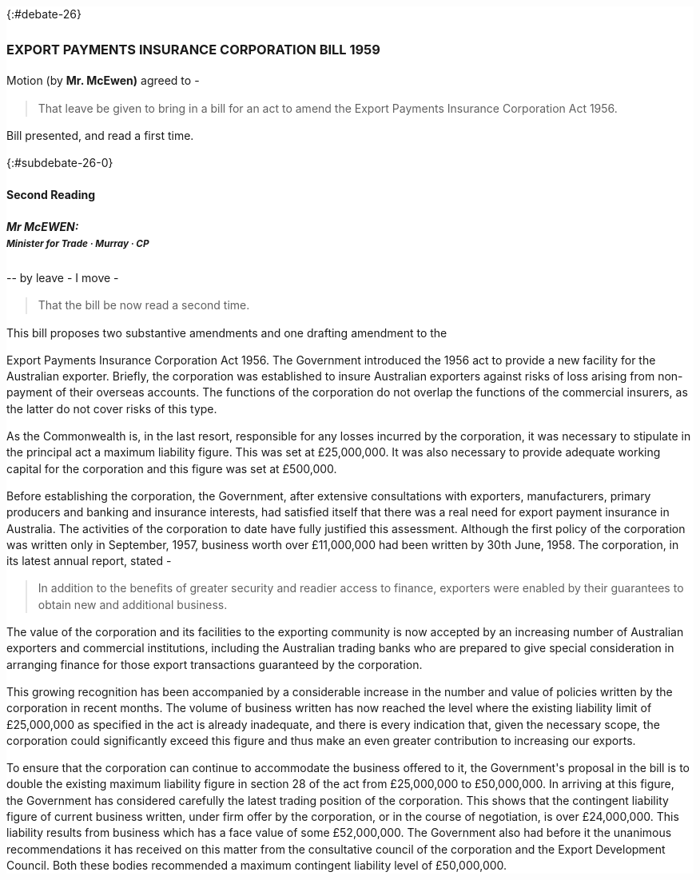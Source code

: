 {:#debate-26}
### EXPORT PAYMENTS INSURANCE CORPORATION BILL 1959

Motion (by  **Mr. McEwen)**  agreed to - 

  >That leave be given to bring in a bill for an act to amend the Export Payments Insurance Corporation Act 1956. 

Bill presented, and read a first time. 

{:#subdebate-26-0}
#### Second Reading

##### Mr McEWEN:<br><small class="text-muted">Minister for Trade &middot; Murray &middot; CP</small>

-- by leave - I move - 

  >That the bill be now read a second time. 

This bill proposes two substantive amendments and one drafting amendment to the 

Export Payments Insurance Corporation Act 1956. The Government introduced the 1956 act to provide a new facility for the Australian exporter. Briefly, the corporation was established to insure Australian exporters against risks of loss arising from non-payment of their overseas accounts. The functions of the corporation do not overlap the functions of the commercial insurers, as the latter do not cover risks of this type. 

As the Commonwealth is, in the last resort, responsible for any losses incurred by the corporation, it was necessary to stipulate in the principal act a maximum liability figure. This was set at £25,000,000. It was also necessary to provide adequate working capital for the corporation and this figure was set at £500,000. 

Before establishing the corporation, the Government, after extensive consultations with exporters, manufacturers, primary producers and banking and insurance interests, had satisfied itself that there was a real need for export payment insurance in Australia. The activities of the corporation to date have fully justified this assessment. Although the first policy of the corporation was written only in September, 1957, business worth over £11,000,000 had been written by 30th June, 1958. The corporation, in its latest annual report, stated - 

  >In addition to the benefits of greater security and readier access to finance, exporters were enabled by their guarantees to obtain new and additional business. 

The value of the corporation and its facilities to the exporting community is now accepted by an increasing number of Australian exporters and commercial institutions, including the Australian trading banks who are prepared to give special consideration in arranging finance for those export transactions guaranteed by the corporation. 

This growing recognition has been accompanied by a considerable increase in the number and value of policies written by the corporation in recent months. The volume of business written has now reached the level where the existing liability limit of £25,000,000 as specified in the act is already inadequate, and there is every indication that, given the necessary scope, the corporation could significantly exceed this figure and thus make an even greater contribution to increasing our exports. 

To ensure that the corporation can continue to accommodate the business offered to it, the Government's proposal in the bill is to double the existing maximum liability figure in section 28 of the act from £25,000,000 to £50,000,000. In arriving at this figure, the Government has considered carefully the latest trading position of the corporation. This shows that the contingent liability figure of current business written, under firm offer by the corporation, or in the course of negotiation, is over £24,000,000. This liability results from business which has a face value of some £52,000,000. The Government also had before it the unanimous recommendations it has received on this matter from the consultative council of the corporation and the Export Development Council. Both these bodies recommended a maximum contingent liability level of £50,000,000. 
